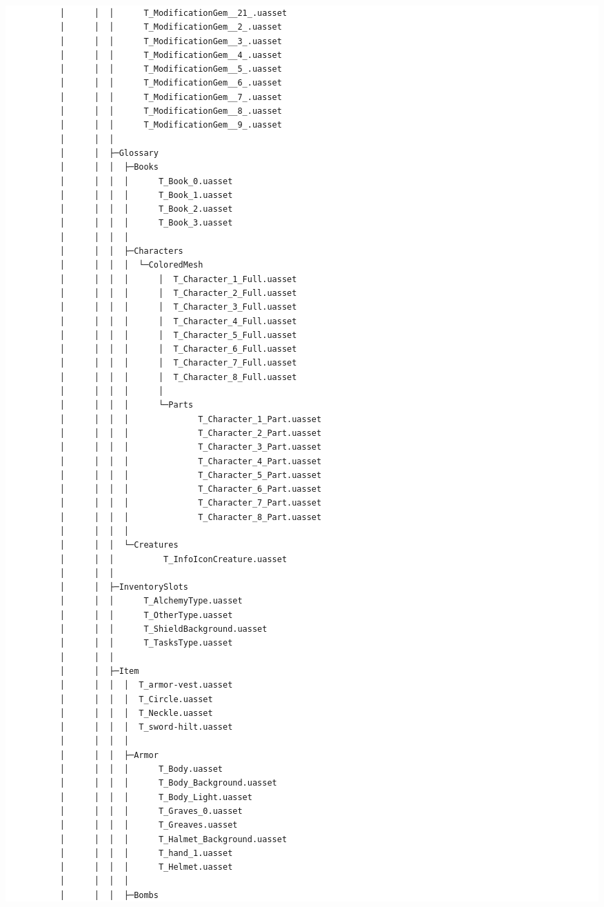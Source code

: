                │      │  │      T_ModificationGem__21_.uasset
               │      │  │      T_ModificationGem__2_.uasset
               │      │  │      T_ModificationGem__3_.uasset
               │      │  │      T_ModificationGem__4_.uasset
               │      │  │      T_ModificationGem__5_.uasset
               │      │  │      T_ModificationGem__6_.uasset
               │      │  │      T_ModificationGem__7_.uasset
               │      │  │      T_ModificationGem__8_.uasset
               │      │  │      T_ModificationGem__9_.uasset
               │      │  │
               │      │  ├─Glossary
               │      │  │  ├─Books
               │      │  │  │      T_Book_0.uasset
               │      │  │  │      T_Book_1.uasset
               │      │  │  │      T_Book_2.uasset
               │      │  │  │      T_Book_3.uasset
               │      │  │  │
               │      │  │  ├─Characters
               │      │  │  │  └─ColoredMesh
               │      │  │  │      │  T_Character_1_Full.uasset
               │      │  │  │      │  T_Character_2_Full.uasset
               │      │  │  │      │  T_Character_3_Full.uasset
               │      │  │  │      │  T_Character_4_Full.uasset
               │      │  │  │      │  T_Character_5_Full.uasset
               │      │  │  │      │  T_Character_6_Full.uasset
               │      │  │  │      │  T_Character_7_Full.uasset
               │      │  │  │      │  T_Character_8_Full.uasset
               │      │  │  │      │
               │      │  │  │      └─Parts
               │      │  │  │              T_Character_1_Part.uasset
               │      │  │  │              T_Character_2_Part.uasset
               │      │  │  │              T_Character_3_Part.uasset
               │      │  │  │              T_Character_4_Part.uasset
               │      │  │  │              T_Character_5_Part.uasset
               │      │  │  │              T_Character_6_Part.uasset
               │      │  │  │              T_Character_7_Part.uasset
               │      │  │  │              T_Character_8_Part.uasset
               │      │  │  │
               │      │  │  └─Creatures
               │      │  │          T_InfoIconCreature.uasset
               │      │  │
               │      │  ├─InventorySlots
               │      │  │      T_AlchemyType.uasset
               │      │  │      T_OtherType.uasset
               │      │  │      T_ShieldBackground.uasset
               │      │  │      T_TasksType.uasset
               │      │  │
               │      │  ├─Item
               │      │  │  │  T_armor-vest.uasset
               │      │  │  │  T_Circle.uasset
               │      │  │  │  T_Neckle.uasset
               │      │  │  │  T_sword-hilt.uasset
               │      │  │  │
               │      │  │  ├─Armor
               │      │  │  │      T_Body.uasset
               │      │  │  │      T_Body_Background.uasset
               │      │  │  │      T_Body_Light.uasset
               │      │  │  │      T_Graves_0.uasset
               │      │  │  │      T_Greaves.uasset
               │      │  │  │      T_Halmet_Background.uasset
               │      │  │  │      T_hand_1.uasset
               │      │  │  │      T_Helmet.uasset
               │      │  │  │
               │      │  │  ├─Bombs